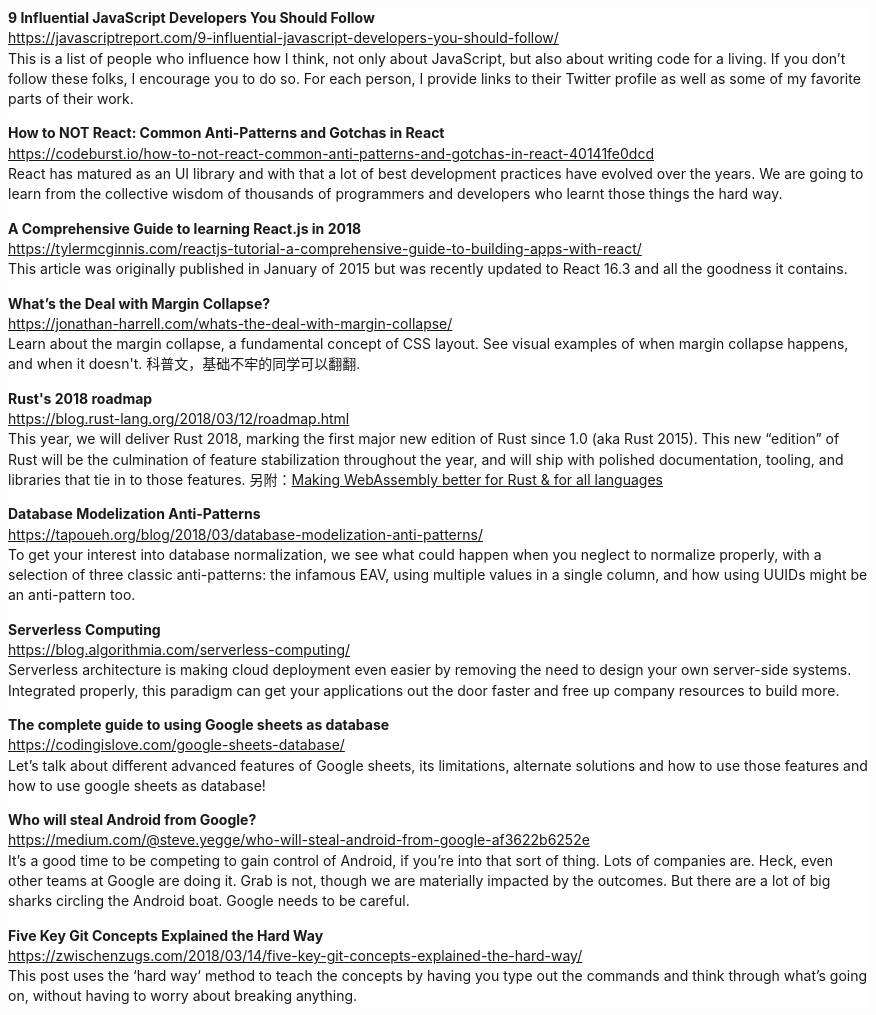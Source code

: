 **9 Influential JavaScript Developers You Should Follow**  
https://javascriptreport.com/9-influential-javascript-developers-you-should-follow/  
This is a list of people who influence how I think, not only about JavaScript, but also about writing code for a living. If you don’t follow these folks, I encourage you to do so. For each person, I provide links to their Twitter profile as well as some of my favorite parts of their work.

**How to NOT React: Common Anti-Patterns and Gotchas in React**  
https://codeburst.io/how-to-not-react-common-anti-patterns-and-gotchas-in-react-40141fe0dcd  
React has matured as an UI library and with that a lot of best development practices have evolved over the years. We are going to learn from the collective wisdom of thousands of programmers and developers who learnt those things the hard way.

**A Comprehensive Guide to learning React.js in 2018**  
https://tylermcginnis.com/reactjs-tutorial-a-comprehensive-guide-to-building-apps-with-react/  
This article was originally published in January of 2015 but was recently updated to React 16.3 and all the goodness it contains.

**What’s the Deal with Margin Collapse?**  
https://jonathan-harrell.com/whats-the-deal-with-margin-collapse/  
Learn about the margin collapse, a fundamental concept of CSS layout. See visual examples of when margin collapse happens, and when it doesn't. 科普文，基础不牢的同学可以翻翻.

**Rust's 2018 roadmap**  
https://blog.rust-lang.org/2018/03/12/roadmap.html  
This year, we will deliver Rust 2018, marking the first major new edition of Rust since 1.0 (aka Rust 2015). This new “edition” of Rust will be the culmination of feature stabilization throughout the year, and will ship with polished documentation, tooling, and libraries that tie in to those features. 另附：[Making WebAssembly better for Rust & for all languages](https://hacks.mozilla.org/2018/03/making-webassembly-better-for-rust-for-all-languages/)

**Database Modelization Anti-Patterns**  
https://tapoueh.org/blog/2018/03/database-modelization-anti-patterns/  
To get your interest into database normalization, we see what could happen when you neglect to normalize properly, with a selection of three classic anti-patterns: the infamous EAV, using multiple values in a single column, and how using UUIDs might be an anti-pattern too.

**Serverless Computing**   
https://blog.algorithmia.com/serverless-computing/  
Serverless architecture is making cloud deployment even easier by removing the need to design your own server-side systems. Integrated properly, this paradigm can get your applications out the door faster and free up company resources to build more.

**The complete guide to using Google sheets as database**  
https://codingislove.com/google-sheets-database/  
Let’s talk about different advanced features of Google sheets, its limitations, alternate solutions and how to use those features and how to use google sheets as database!

**Who will steal Android from Google?**  
https://medium.com/@steve.yegge/who-will-steal-android-from-google-af3622b6252e  
It’s a good time to be competing to gain control of Android, if you’re into that sort of thing. Lots of companies are. Heck, even other teams at Google are doing it. Grab is not, though we are materially impacted by the outcomes. But there are a lot of big sharks circling the Android boat. Google needs to be careful.

**Five Key Git Concepts Explained the Hard Way**  
https://zwischenzugs.com/2018/03/14/five-key-git-concepts-explained-the-hard-way/  
This post uses the ‘hard way‘ method to teach the concepts by having you type out the commands and think through what’s going on, without having to worry about breaking anything.
